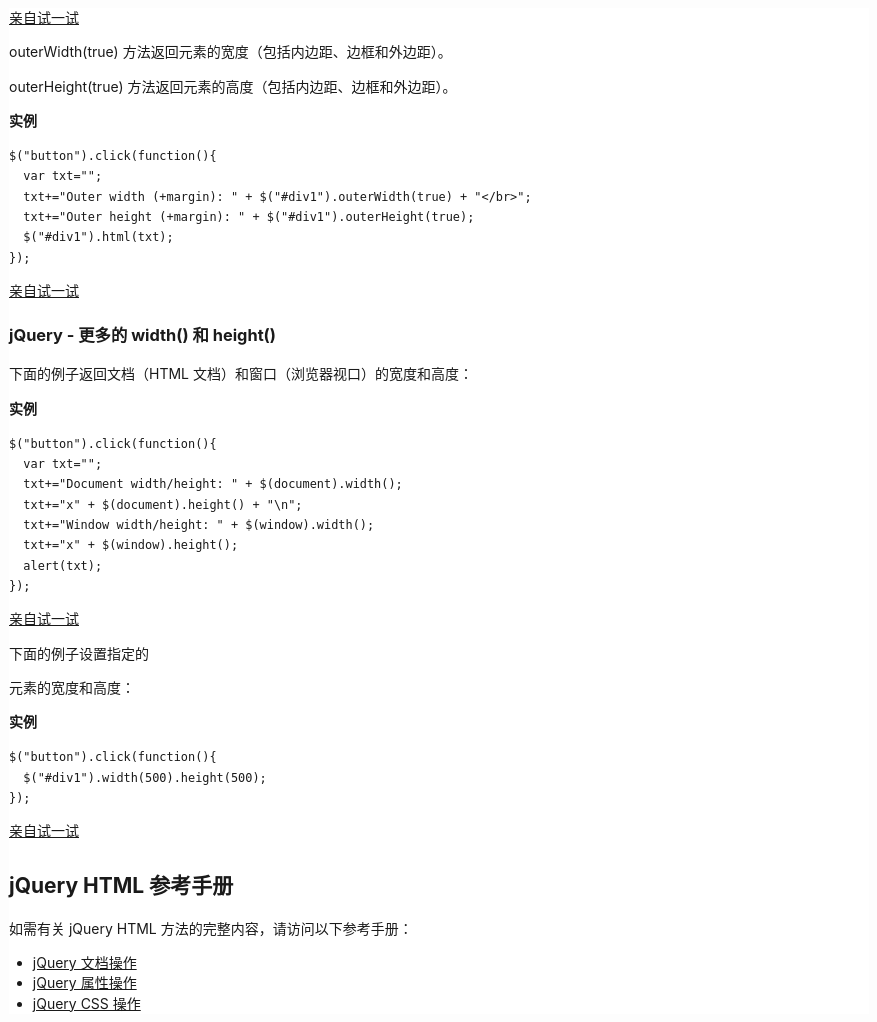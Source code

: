 [亲自试一试](http://www.w3school.com.cn/tiy/t.asp?f=jquery_dim_outerwidth_outerheight)

outerWidth(true) 方法返回元素的宽度（包括内边距、边框和外边距）。

outerHeight(true) 方法返回元素的高度（包括内边距、边框和外边距）。

**实例**

```
$("button").click(function(){
  var txt="";
  txt+="Outer width (+margin): " + $("#div1").outerWidth(true) + "</br>";
  txt+="Outer height (+margin): " + $("#div1").outerHeight(true);
  $("#div1").html(txt);
});
```

[亲自试一试](http://www.w3school.com.cn/tiy/t.asp?f=jquery_dim_outerwidth_outerheight2)

### jQuery - 更多的 width() 和 height()

下面的例子返回文档（HTML 文档）和窗口（浏览器视口）的宽度和高度：

**实例**

```
$("button").click(function(){
  var txt="";
  txt+="Document width/height: " + $(document).width();
  txt+="x" + $(document).height() + "\n";
  txt+="Window width/height: " + $(window).width();
  txt+="x" + $(window).height();
  alert(txt);
});
```

[亲自试一试](http://www.w3school.com.cn/tiy/t.asp?f=jquery_dim_width_height2)

下面的例子设置指定的 <div> 元素的宽度和高度：

**实例**

```
$("button").click(function(){
  $("#div1").width(500).height(500);
});
```

[亲自试一试](http://www.w3school.com.cn/tiy/t.asp?f=jquery_dim_width_height_set)

## jQuery HTML 参考手册

如需有关 jQuery HTML 方法的完整内容，请访问以下参考手册：

- [jQuery 文档操作](http://www.w3school.com.cn/jquery/jquery_ref_manipulation.asp)
- [jQuery 属性操作](http://www.w3school.com.cn/jquery/jquery_ref_attributes.asp)
- [jQuery CSS 操作](http://www.w3school.com.cn/jquery/jquery_ref_css.asp)

